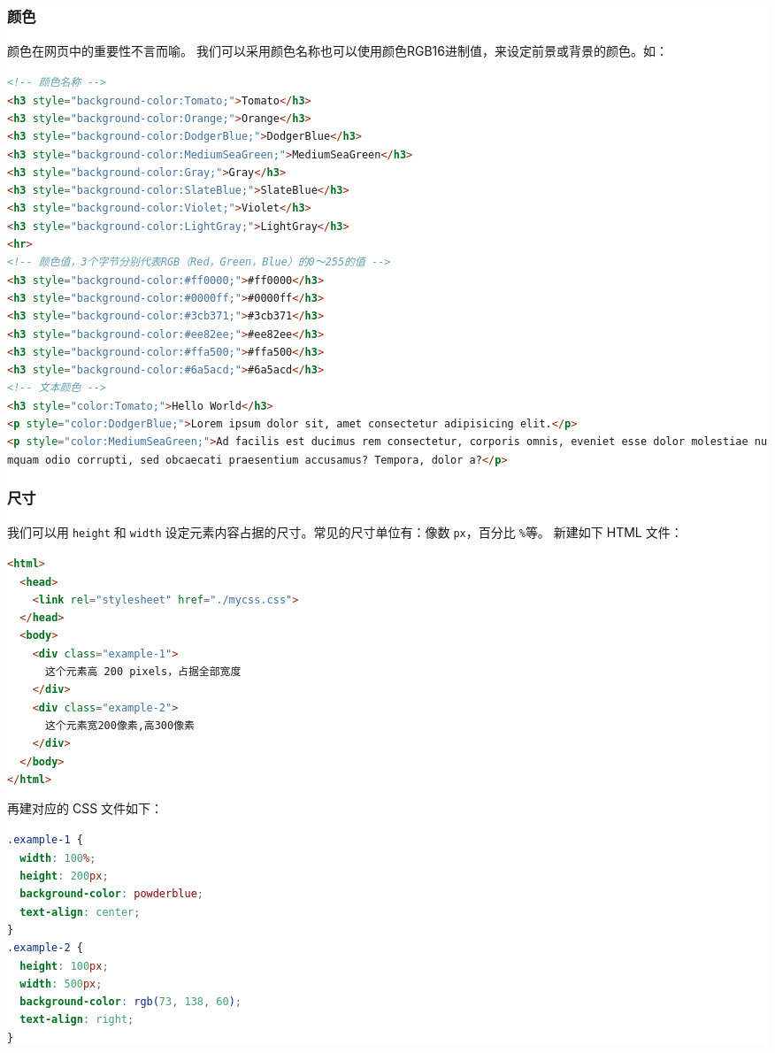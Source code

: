 ### 颜色

颜色在网页中的重要性不言而喻。
我们可以采用颜色名称也可以使用颜色RGB16进制值，来设定前景或背景的颜色。如：

```html
<!-- 颜色名称 -->
<h3 style="background-color:Tomato;">Tomato</h3>
<h3 style="background-color:Orange;">Orange</h3>
<h3 style="background-color:DodgerBlue;">DodgerBlue</h3>
<h3 style="background-color:MediumSeaGreen;">MediumSeaGreen</h3>
<h3 style="background-color:Gray;">Gray</h3>
<h3 style="background-color:SlateBlue;">SlateBlue</h3>
<h3 style="background-color:Violet;">Violet</h3>
<h3 style="background-color:LightGray;">LightGray</h3>
<hr>
<!-- 颜色值，3个字节分别代表RGB（Red，Green，Blue）的0～255的值 -->
<h3 style="background-color:#ff0000;">#ff0000</h3>
<h3 style="background-color:#0000ff;">#0000ff</h3>
<h3 style="background-color:#3cb371;">#3cb371</h3>
<h3 style="background-color:#ee82ee;">#ee82ee</h3>
<h3 style="background-color:#ffa500;">#ffa500</h3>
<h3 style="background-color:#6a5acd;">#6a5acd</h3>
<!-- 文本颜色 -->
<h3 style="color:Tomato;">Hello World</h3>
<p style="color:DodgerBlue;">Lorem ipsum dolor sit, amet consectetur adipisicing elit.</p>
<p style="color:MediumSeaGreen;">Ad facilis est ducimus rem consectetur, corporis omnis, eveniet esse dolor molestiae numquam odio corrupti, sed obcaecati praesentium accusamus? Tempora, dolor a?</p>
```

### 尺寸

我们可以用 `height` 和 `width` 设定元素内容占据的尺寸。常见的尺寸单位有：像数 `px`，百分比 `%`等。
新建如下 HTML 文件：

```html
<html>
  <head>
    <link rel="stylesheet" href="./mycss.css">
  </head>
  <body>
    <div class="example-1">
      这个元素高 200 pixels，占据全部宽度
    </div>
    <div class="example-2">
      这个元素宽200像素,高300像素
    </div>
  </body>
</html>
```

再建对应的 CSS 文件如下：

```css
.example-1 {
  width: 100%;
  height: 200px;
  background-color: powderblue;
  text-align: center;
}
.example-2 {
  height: 100px;
  width: 500px;
  background-color: rgb(73, 138, 60);
  text-align: right;
}
```